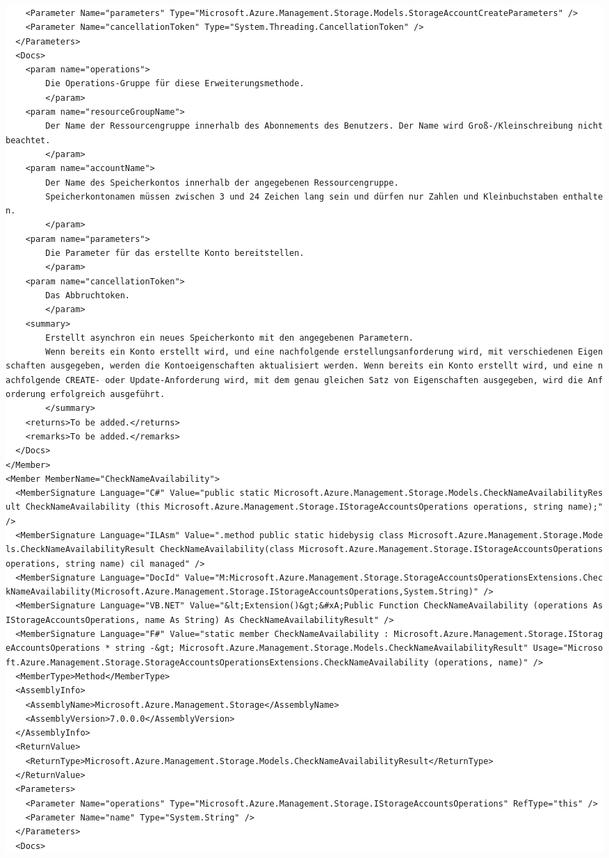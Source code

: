         <Parameter Name="parameters" Type="Microsoft.Azure.Management.Storage.Models.StorageAccountCreateParameters" />
        <Parameter Name="cancellationToken" Type="System.Threading.CancellationToken" />
      </Parameters>
      <Docs>
        <param name="operations">
            Die Operations-Gruppe für diese Erweiterungsmethode.
            </param>
        <param name="resourceGroupName">
            Der Name der Ressourcengruppe innerhalb des Abonnements des Benutzers. Der Name wird Groß-/Kleinschreibung nicht beachtet.
            </param>
        <param name="accountName">
            Der Name des Speicherkontos innerhalb der angegebenen Ressourcengruppe.
            Speicherkontonamen müssen zwischen 3 und 24 Zeichen lang sein und dürfen nur Zahlen und Kleinbuchstaben enthalten.
            </param>
        <param name="parameters">
            Die Parameter für das erstellte Konto bereitstellen.
            </param>
        <param name="cancellationToken">
            Das Abbruchtoken.
            </param>
        <summary>
            Erstellt asynchron ein neues Speicherkonto mit den angegebenen Parametern.
            Wenn bereits ein Konto erstellt wird, und eine nachfolgende erstellungsanforderung wird, mit verschiedenen Eigenschaften ausgegeben, werden die Kontoeigenschaften aktualisiert werden. Wenn bereits ein Konto erstellt wird, und eine nachfolgende CREATE- oder Update-Anforderung wird, mit dem genau gleichen Satz von Eigenschaften ausgegeben, wird die Anforderung erfolgreich ausgeführt.
            </summary>
        <returns>To be added.</returns>
        <remarks>To be added.</remarks>
      </Docs>
    </Member>
    <Member MemberName="CheckNameAvailability">
      <MemberSignature Language="C#" Value="public static Microsoft.Azure.Management.Storage.Models.CheckNameAvailabilityResult CheckNameAvailability (this Microsoft.Azure.Management.Storage.IStorageAccountsOperations operations, string name);" />
      <MemberSignature Language="ILAsm" Value=".method public static hidebysig class Microsoft.Azure.Management.Storage.Models.CheckNameAvailabilityResult CheckNameAvailability(class Microsoft.Azure.Management.Storage.IStorageAccountsOperations operations, string name) cil managed" />
      <MemberSignature Language="DocId" Value="M:Microsoft.Azure.Management.Storage.StorageAccountsOperationsExtensions.CheckNameAvailability(Microsoft.Azure.Management.Storage.IStorageAccountsOperations,System.String)" />
      <MemberSignature Language="VB.NET" Value="&lt;Extension()&gt;&#xA;Public Function CheckNameAvailability (operations As IStorageAccountsOperations, name As String) As CheckNameAvailabilityResult" />
      <MemberSignature Language="F#" Value="static member CheckNameAvailability : Microsoft.Azure.Management.Storage.IStorageAccountsOperations * string -&gt; Microsoft.Azure.Management.Storage.Models.CheckNameAvailabilityResult" Usage="Microsoft.Azure.Management.Storage.StorageAccountsOperationsExtensions.CheckNameAvailability (operations, name)" />
      <MemberType>Method</MemberType>
      <AssemblyInfo>
        <AssemblyName>Microsoft.Azure.Management.Storage</AssemblyName>
        <AssemblyVersion>7.0.0.0</AssemblyVersion>
      </AssemblyInfo>
      <ReturnValue>
        <ReturnType>Microsoft.Azure.Management.Storage.Models.CheckNameAvailabilityResult</ReturnType>
      </ReturnValue>
      <Parameters>
        <Parameter Name="operations" Type="Microsoft.Azure.Management.Storage.IStorageAccountsOperations" RefType="this" />
        <Parameter Name="name" Type="System.String" />
      </Parameters>
      <Docs>